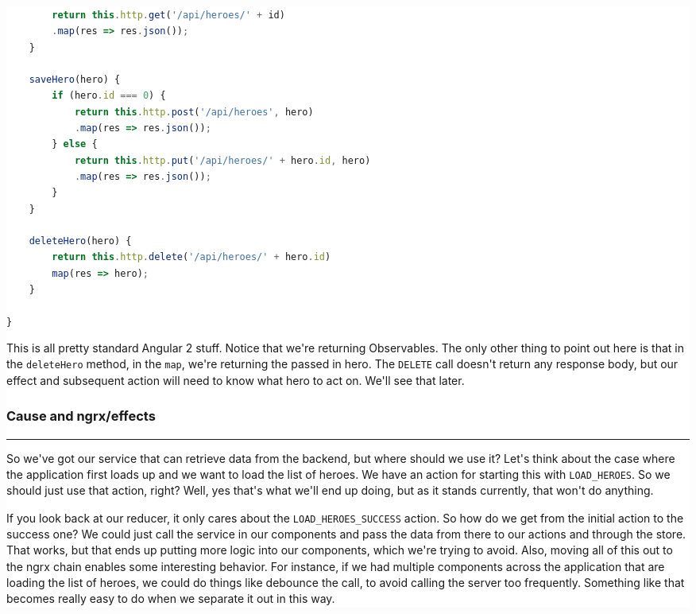 ```typescript
        return this.http.get('/api/heroes/' + id)
        .map(res => res.json());
    }

    saveHero(hero) {
        if (hero.id === 0) {
            return this.http.post('/api/heroes', hero)
            .map(res => res.json());
        } else {
            return this.http.put('/api/heroes/' + hero.id, hero)
            .map(res => res.json());
        }
    }

    deleteHero(hero) {
        return this.http.delete('/api/heroes/' + hero.id)
        map(res => hero);
    }

}
```

This is all pretty standard Angular 2 stuff. Notice that we're returning Observables. The only other thing
to point out here is that in the `deleteHero` method, in the `map`, we're returning the passed in hero. The
`DELETE` call doesn't return any response body, but our effect and subsequent action will need to know
what hero to act on. We'll see that later.

### Cause and ngrx/effects

---

So we've got our service that can retrieve data from the backend, but where should we use it? Let's think
about the case where the application first loads up and we want to load the list of heroes. We have an action
for starting this with `LOAD_HEROES`. So we should just use that action, right? Well, yes that's what we'll
end up doing, but as it stands currently, that won't do anything.

If you look back at our reducer, it only cares about the `LOAD_HEROES_SUCCESS` action. So how do we get from
the initial action to the success one? We could just call the service in our components and pass the data
from there to our actions and through the store. That works, but that ends up putting more logic into our
components, which we're trying to avoid. Also, moving all of this out to the ngrx chain enables some
interesting behavior. For instance, if we had multiple components across the application that are loading
the list of heroes, we could do things like debounce the call, to avoid calling the server too frequently.
Something like that becomes really easy to do when we separate it out in this way.
